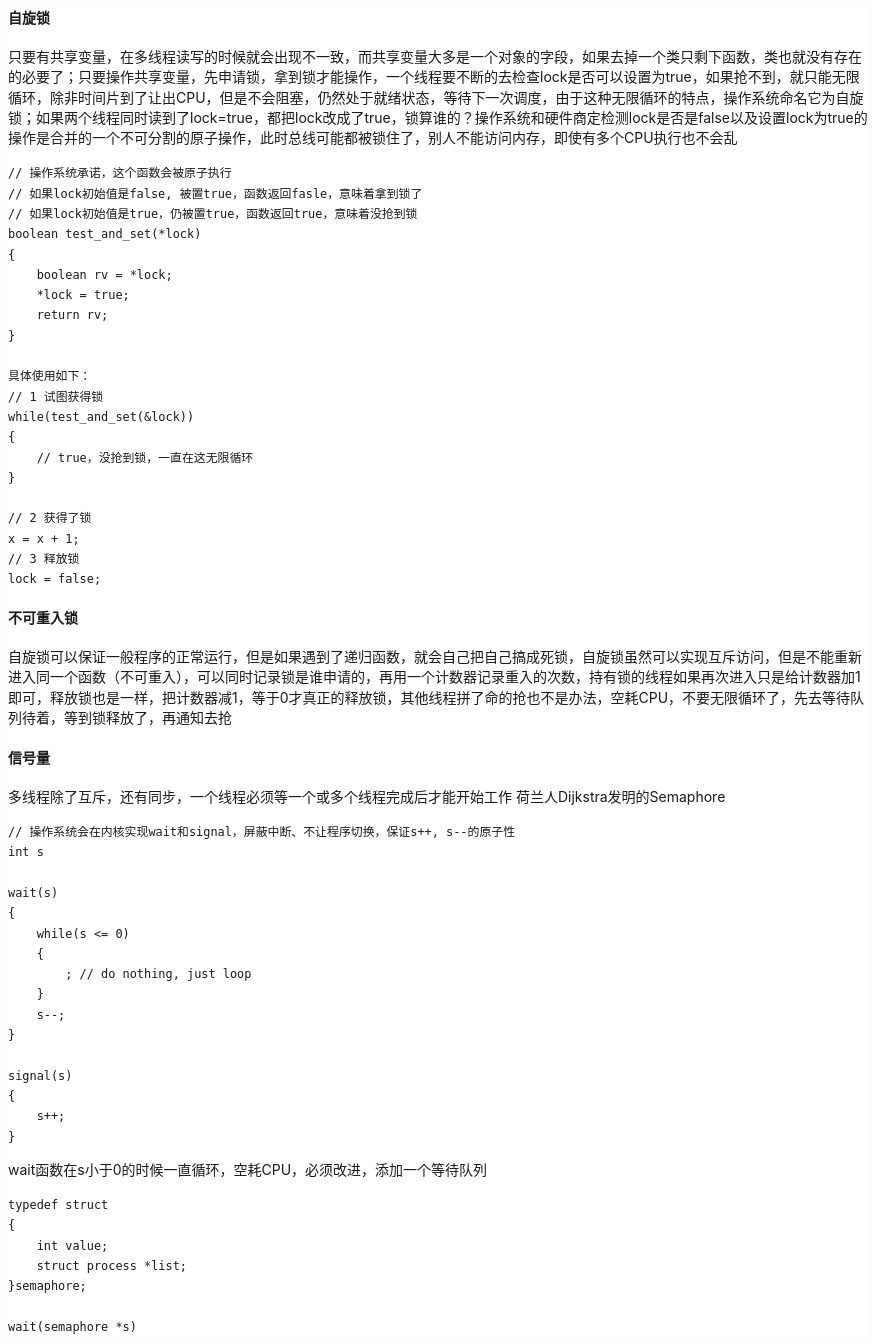 #### 自旋锁
只要有共享变量，在多线程读写的时候就会出现不一致，而共享变量大多是一个对象的字段，如果去掉一个类只剩下函数，类也就没有存在的必要了；只要操作共享变量，先申请锁，拿到锁才能操作，一个线程要不断的去检查lock是否可以设置为true，如果抢不到，就只能无限循环，除非时间片到了让出CPU，但是不会阻塞，仍然处于就绪状态，等待下一次调度，由于这种无限循环的特点，操作系统命名它为自旋锁；如果两个线程同时读到了lock=true，都把lock改成了true，锁算谁的？操作系统和硬件商定检测lock是否是false以及设置lock为true的操作是合并的一个不可分割的原子操作，此时总线可能都被锁住了，别人不能访问内存，即使有多个CPU执行也不会乱
```
// 操作系统承诺，这个函数会被原子执行
// 如果lock初始值是false, 被置true，函数返回fasle，意味着拿到锁了
// 如果lock初始值是true，仍被置true，函数返回true，意味着没抢到锁
boolean test_and_set(*lock)
{
    boolean rv = *lock;
    *lock = true;
    return rv;
}

具体使用如下：
// 1 试图获得锁
while(test_and_set(&lock))
{
    // true，没抢到锁，一直在这无限循环
}

// 2 获得了锁
x = x + 1;
// 3 释放锁
lock = false;
```

#### 不可重入锁
自旋锁可以保证一般程序的正常运行，但是如果遇到了递归函数，就会自己把自己搞成死锁，自旋锁虽然可以实现互斥访问，但是不能重新进入同一个函数（不可重入），可以同时记录锁是谁申请的，再用一个计数器记录重入的次数，持有锁的线程如果再次进入只是给计数器加1即可，释放锁也是一样，把计数器减1，等于0才真正的释放锁，其他线程拼了命的抢也不是办法，空耗CPU，不要无限循环了，先去等待队列待着，等到锁释放了，再通知去抢

#### 信号量
多线程除了互斥，还有同步，一个线程必须等一个或多个线程完成后才能开始工作
荷兰人Dijkstra发明的Semaphore  
```
// 操作系统会在内核实现wait和signal，屏蔽中断、不让程序切换，保证s++, s--的原子性
int s

wait(s)
{
    while(s <= 0)
    {
        ; // do nothing, just loop
    }
    s--;
}

signal(s)
{
    s++;
}
```
wait函数在s小于0的时候一直循环，空耗CPU，必须改进，添加一个等待队列
```
typedef struct
{
    int value;
    struct process *list;
}semaphore;

wait(semaphore *s)
```